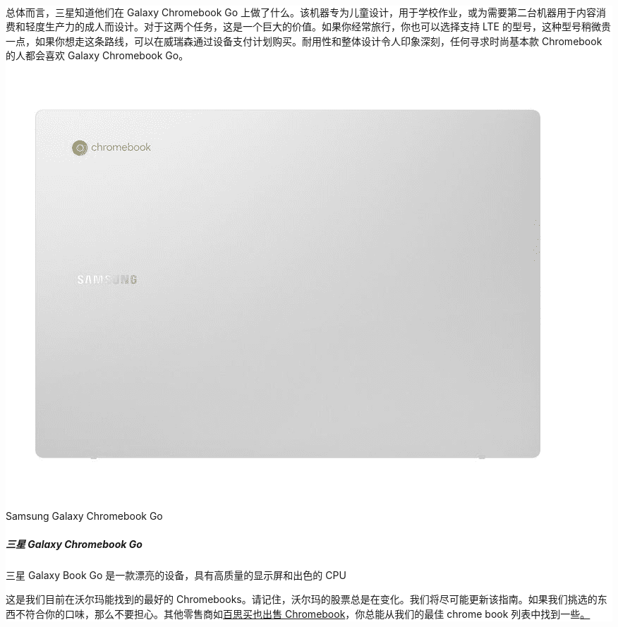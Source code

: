 总体而言，三星知道他们在 Galaxy Chromebook Go 上做了什么。该机器专为儿童设计，用于学校作业，或为需要第二台机器用于内容消费和轻度生产力的成人而设计。对于这两个任务，这是一个巨大的价值。如果你经常旅行，你也可以选择支持 LTE 的型号，这种型号稍微贵一点，如果你想走这条路线，可以在威瑞森通过设备支付计划购买。耐用性和整体设计令人印象深刻，任何寻求时尚基本款 Chromebook 的人都会喜欢 Galaxy Chromebook Go。

 <picture>![Samsung's Galaxy Book Go is a great Chromebook, with a fancy design, and quality display, it's a great pick for $300.](img/7f905e0bd892bac4cfa11d8adc24d78b.png)</picture> 

Samsung Galaxy Chromebook Go

##### 三星 Galaxy Chromebook Go

三星 Galaxy Book Go 是一款漂亮的设备，具有高质量的显示屏和出色的 CPU

这是我们目前在沃尔玛能找到的最好的 Chromebooks。请记住，沃尔玛的股票总是在变化。我们将尽可能更新该指南。如果我们挑选的东西不符合你的口味，那么不要担心。其他零售商如[百思买也出售 Chromebook](https://www.xda-developers.com/best-chromebooks-best-buy/)，你总能从我们的最佳 chrome book 列表中找到一些[。](https://www.xda-developers.com/best-chromebooks/)